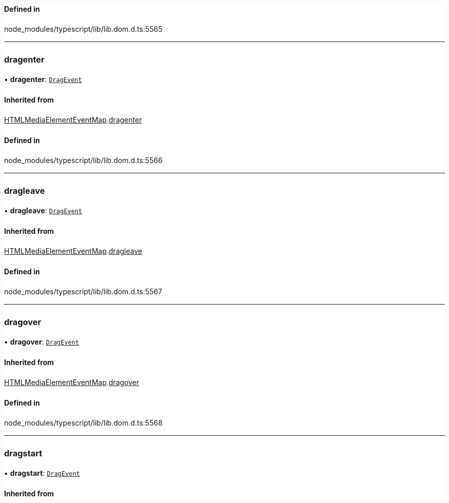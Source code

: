 #### Defined in

node_modules/typescript/lib/lib.dom.d.ts:5565

___

### dragenter

• **dragenter**: [`DragEvent`](../modules/main_module._internal_.md#dragevent)

#### Inherited from

[HTMLMediaElementEventMap](main_module._internal_.HTMLMediaElementEventMap.md).[dragenter](main_module._internal_.HTMLMediaElementEventMap.md#dragenter)

#### Defined in

node_modules/typescript/lib/lib.dom.d.ts:5566

___

### dragleave

• **dragleave**: [`DragEvent`](../modules/main_module._internal_.md#dragevent)

#### Inherited from

[HTMLMediaElementEventMap](main_module._internal_.HTMLMediaElementEventMap.md).[dragleave](main_module._internal_.HTMLMediaElementEventMap.md#dragleave)

#### Defined in

node_modules/typescript/lib/lib.dom.d.ts:5567

___

### dragover

• **dragover**: [`DragEvent`](../modules/main_module._internal_.md#dragevent)

#### Inherited from

[HTMLMediaElementEventMap](main_module._internal_.HTMLMediaElementEventMap.md).[dragover](main_module._internal_.HTMLMediaElementEventMap.md#dragover)

#### Defined in

node_modules/typescript/lib/lib.dom.d.ts:5568

___

### dragstart

• **dragstart**: [`DragEvent`](../modules/main_module._internal_.md#dragevent)

#### Inherited from
